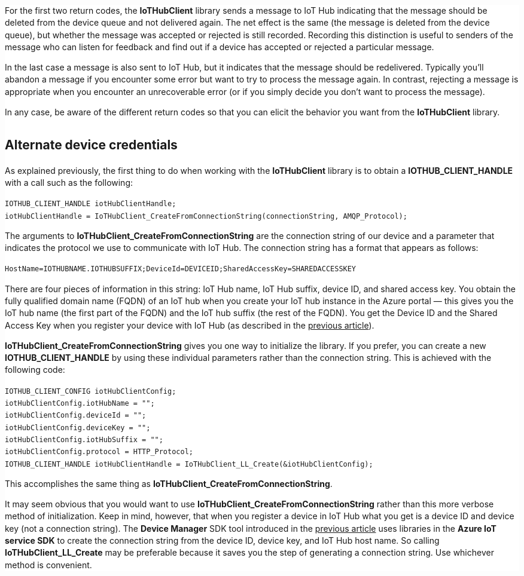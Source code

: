 For the first two return codes, the **IoTHubClient** library sends a message to IoT Hub indicating that the message should be deleted from the device queue and not delivered again. The net effect is the same (the message is deleted from the device queue), but whether the message was accepted or rejected is still recorded.  Recording this distinction is useful to senders of the message who can listen for feedback and find out if a device has accepted or rejected a particular message.

In the last case a message is also sent to IoT Hub, but it indicates that the message should be redelivered. Typically you’ll abandon a message if you encounter some error but want to try to process the message again. In contrast, rejecting a message is appropriate when you encounter an unrecoverable error (or if you simply decide you don’t want to process the message).

In any case, be aware of the different return codes so that you can elicit the behavior you want from the **IoTHubClient** library.

## Alternate device credentials

As explained previously, the first thing to do when working with the **IoTHubClient** library is to obtain a **IOTHUB\_CLIENT\_HANDLE** with a call such as the following:

```
IOTHUB_CLIENT_HANDLE iotHubClientHandle;
iotHubClientHandle = IoTHubClient_CreateFromConnectionString(connectionString, AMQP_Protocol);
```

The arguments to **IoTHubClient\_CreateFromConnectionString** are the connection string of our device and a parameter that indicates the protocol we use to communicate with IoT Hub. The connection string has a format that appears as follows:

```
HostName=IOTHUBNAME.IOTHUBSUFFIX;DeviceId=DEVICEID;SharedAccessKey=SHAREDACCESSKEY
```

There are four pieces of information in this string: IoT Hub name, IoT Hub suffix, device ID, and shared access key. You obtain the fully qualified domain name (FQDN) of an IoT hub when you create your IoT hub instance in the Azure portal — this gives you the IoT hub name (the first part of the FQDN) and the IoT hub suffix (the rest of the FQDN). You get the Device ID and the Shared Access Key when you register your device with IoT Hub (as described in the [previous article](iot-hub-device-sdk-c-intro.md)).

**IoTHubClient\_CreateFromConnectionString** gives you one way to initialize the library. If you prefer, you can create a new **IOTHUB\_CLIENT\_HANDLE** by using these individual parameters rather than the connection string. This is achieved with the following code:

```
IOTHUB_CLIENT_CONFIG iotHubClientConfig;
iotHubClientConfig.iotHubName = "";
iotHubClientConfig.deviceId = "";
iotHubClientConfig.deviceKey = "";
iotHubClientConfig.iotHubSuffix = "";
iotHubClientConfig.protocol = HTTP_Protocol;
IOTHUB_CLIENT_HANDLE iotHubClientHandle = IoTHubClient_LL_Create(&iotHubClientConfig);
```

This accomplishes the same thing as **IoTHubClient\_CreateFromConnectionString**.

It may seem obvious that you would want to use **IoTHubClient\_CreateFromConnectionString** rather than this more verbose method of initialization. Keep in mind, however, that when you register a device in IoT Hub what you get is a device ID and device key (not a connection string). The **Device Manager** SDK tool introduced in the [previous article](iot-hub-device-sdk-c-intro.md) uses libraries in the **Azure IoT service SDK** to create the connection string from the device ID, device key, and IoT Hub host name. So calling **IoTHubClient\_LL\_Create** may be preferable because it saves you the step of generating a connection string. Use whichever method is convenient.
